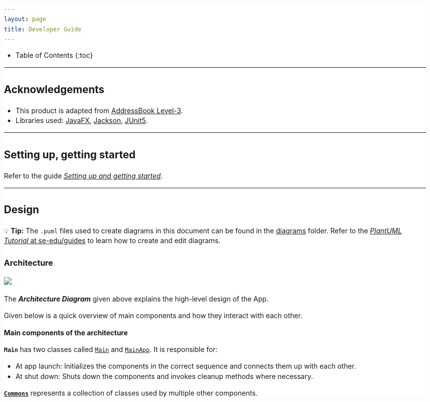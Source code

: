 ```yaml
---
layout: page
title: Developer Guide
---
```

* Table of Contents
{:toc}

--------------------------------------------------------------------------------------------------------------------

## **Acknowledgements**

* This product is adapted from [AddressBook Level-3](https://nus-cs2103-ay2223s1.github.io/tp/).
* Libraries used: [JavaFX](https://openjfx.io/), [Jackson](https://github.com/FasterXML/jackson), [JUnit5](https://github.com/junit-team/junit5).

--------------------------------------------------------------------------------------------------------------------

## **Setting up, getting started**

Refer to the guide [_Setting up and getting started_](SettingUp.md).

--------------------------------------------------------------------------------------------------------------------

## **Design**

<div markdown="span" class="alert alert-primary">

:bulb: **Tip:** The `.puml` files used to create diagrams in this document can be found in the [diagrams](https://github.com/AY2223S1-CS2103T-W15-1/tp/tree/master/docs/diagrams/) folder. Refer to the [_PlantUML Tutorial_ at se-edu/guides](https://se-education.org/guides/tutorials/plantUml.html) to learn how to create and edit diagrams.
</div>

### Architecture

<img src="images/ArchitectureDiagram.png" width="280" />

The ***Architecture Diagram*** given above explains the high-level design of the App.

Given below is a quick overview of main components and how they interact with each other.

**Main components of the architecture**

**`Main`** has two classes called [`Main`](https://github.com/AY2223S1-CS2103T-W15-1/tp/blob/master/src/main/java/soconnect/Main.java) and [`MainApp`](https://github.com/AY2223S1-CS2103T-W15-1/tp/blob/master/src/main/java/soconnect/MainApp.java). It is responsible for:
* At app launch: Initializes the components in the correct sequence and connects them up with each other.
* At shut down: Shuts down the components and invokes cleanup methods where necessary.

[**`Commons`**](#common-classes) represents a collection of classes used by multiple other components.
